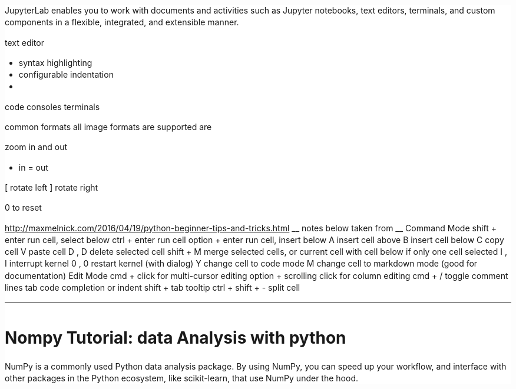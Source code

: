 JupyterLab enables you to work with documents and activities such as Jupyter notebooks, text editors, terminals, and custom components in a flexible, integrated, and extensible manner.

text editor
- syntax highlighting 
- configurable indentation
- 

code consoles 
terminals

common formats
all image formats are supported are 

zoom in and out 
- in 
= out 

[ rotate left
] rotate right

0 to reset

http://maxmelnick.com/2016/04/19/python-beginner-tips-and-tricks.html __ notes below taken from __
Command Mode
shift + enter run cell, select below
ctrl + enter run cell
option + enter run cell, insert below
A insert cell above
B insert cell below
C copy cell
V paste cell
D , D delete selected cell
shift + M merge selected cells, or current cell with cell below if only one cell selected
I , I interrupt kernel
0 , 0 restart kernel (with dialog)
Y change cell to code mode
M change cell to markdown mode (good for documentation)
Edit Mode
cmd + click for multi-cursor editing
option + scrolling click for column editing
cmd + / toggle comment lines
tab code completion or indent
shift + tab tooltip
ctrl + shift + - split cell
_____________________________________________

# Nompy Tutorial: data Analysis with python

NumPy is a commonly used Python data analysis package. By using NumPy, you can speed up your workflow, and interface with other packages in the Python ecosystem, like scikit-learn, that use NumPy under the hood.

